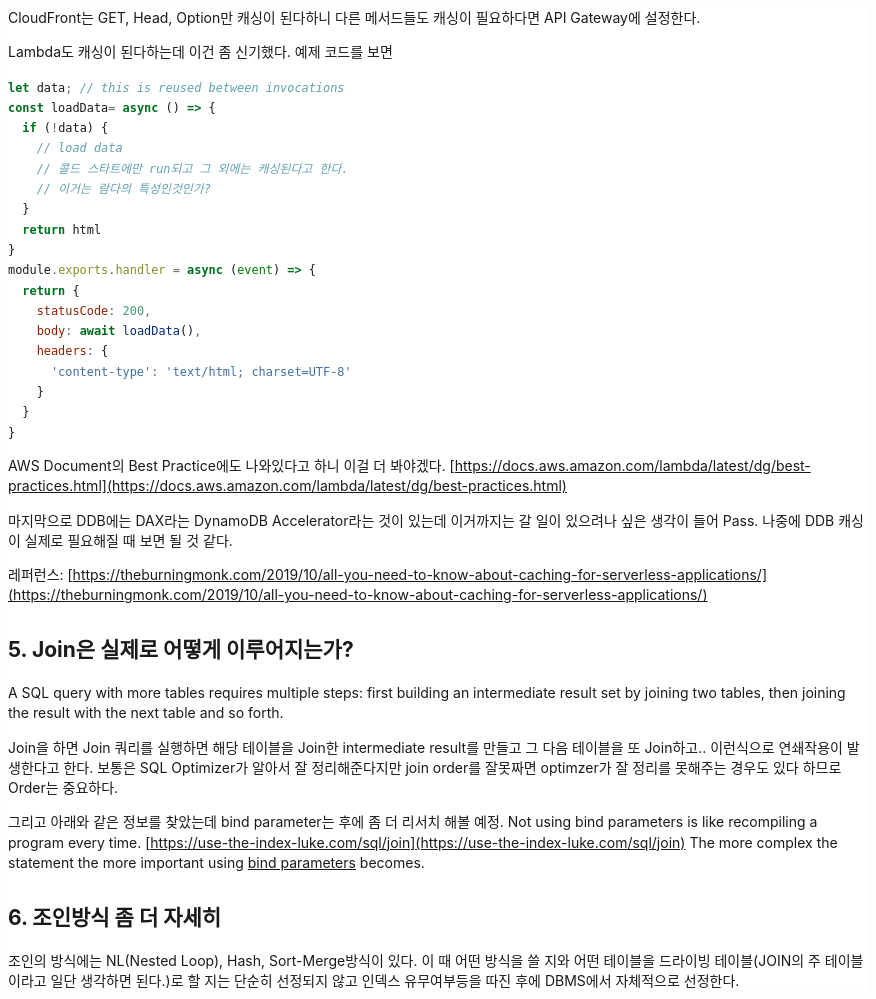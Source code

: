 CloudFront는 GET, Head, Option만 캐싱이 된다하니 다른 메서드들도 캐싱이 필요하다면 API Gateway에 설정한다.

Lambda도 캐싱이 된다하는데 이건 좀 신기했다. 예제 코드를 보면

```jsx
let data; // this is reused between invocations
const loadData= async () => {
  if (!data) {
    // load data
    // 콜드 스타트에만 run되고 그 외에는 캐싱된다고 한다.
    // 이거는 람다의 특성인것인가?
  }
  return html
}
module.exports.handler = async (event) => {
  return {
    statusCode: 200,
    body: await loadData(),
    headers: {
      'content-type': 'text/html; charset=UTF-8'
    }
  }
}
```

AWS Document의 Best Practice에도 나와있다고 하니 이걸 더 봐야겠다. [https://docs.aws.amazon.com/lambda/latest/dg/best-practices.html](https://docs.aws.amazon.com/lambda/latest/dg/best-practices.html)

마지막으로 DDB에는 DAX라는 DynamoDB Accelerator라는 것이 있는데 이거까지는 갈 일이 있으려나 싶은 생각이 들어 Pass. 나중에 DDB 캐싱이 실제로 필요해질 때 보면 될 것 같다.

레퍼런스: [https://theburningmonk.com/2019/10/all-you-need-to-know-about-caching-for-serverless-applications/](https://theburningmonk.com/2019/10/all-you-need-to-know-about-caching-for-serverless-applications/)

## 5. Join은 실제로 어떻게 이루어지는가?

A SQL query with more tables requires multiple steps: first building an intermediate result set by joining two tables, then joining the result with the next table and so forth.

Join을 하면 Join 쿼리를 실행하면 해당 테이블을 Join한 intermediate result를 만들고 그 다음 테이블을 또 Join하고.. 이런식으로 연쇄작용이 발생한다고 한다. 보통은 SQL Optimizer가 알아서 잘 정리해준다지만 join order를 잘못짜면 optimzer가 잘 정리를 못해주는 경우도 있다 하므로 Order는 중요하다.

그리고 아래와 같은 정보를 찾았는데 bind parameter는 후에 좀 더 리서치 해볼 예정.
Not using bind parameters is like recompiling a program every time.
[https://use-the-index-luke.com/sql/join](https://use-the-index-luke.com/sql/join) The more complex the statement the more important using [bind parameters](https://use-the-index-luke.com/sql/where-clause/bind-parameters) becomes.


## 6. 조인방식 좀 더 자세히

조인의 방식에는 NL(Nested Loop), Hash, Sort-Merge방식이 있다. 이 때 어떤 방식을 쓸 지와 어떤 테이블을 드라이빙 테이블(JOIN의 주 테이블이라고 일단 생각하면 된다.)로 할 지는 단순히 선정되지 않고 인덱스 유무여부등을 따진 후에 DBMS에서 자체적으로 선정한다.

